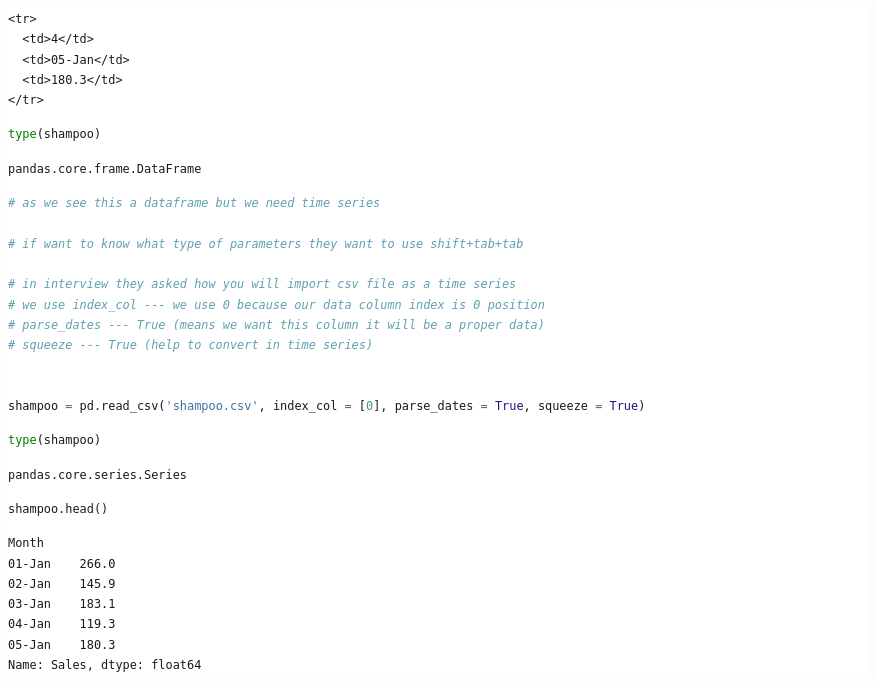     <tr>
      <td>4</td>
      <td>05-Jan</td>
      <td>180.3</td>
    </tr>
  </tbody>
</table>
</div>




```python
type(shampoo)
```




    pandas.core.frame.DataFrame




```python
# as we see this a dataframe but we need time series

# if want to know what type of parameters they want to use shift+tab+tab

# in interview they asked how you will import csv file as a time series 
# we use index_col --- we use 0 because our data column index is 0 position 
# parse_dates --- True (means we want this column it will be a proper data)
# squeeze --- True (help to convert in time series)


shampoo = pd.read_csv('shampoo.csv', index_col = [0], parse_dates = True, squeeze = True)
```


```python
type(shampoo)
```




    pandas.core.series.Series




```python
shampoo.head()
```




    Month
    01-Jan    266.0
    02-Jan    145.9
    03-Jan    183.1
    04-Jan    119.3
    05-Jan    180.3
    Name: Sales, dtype: float64
